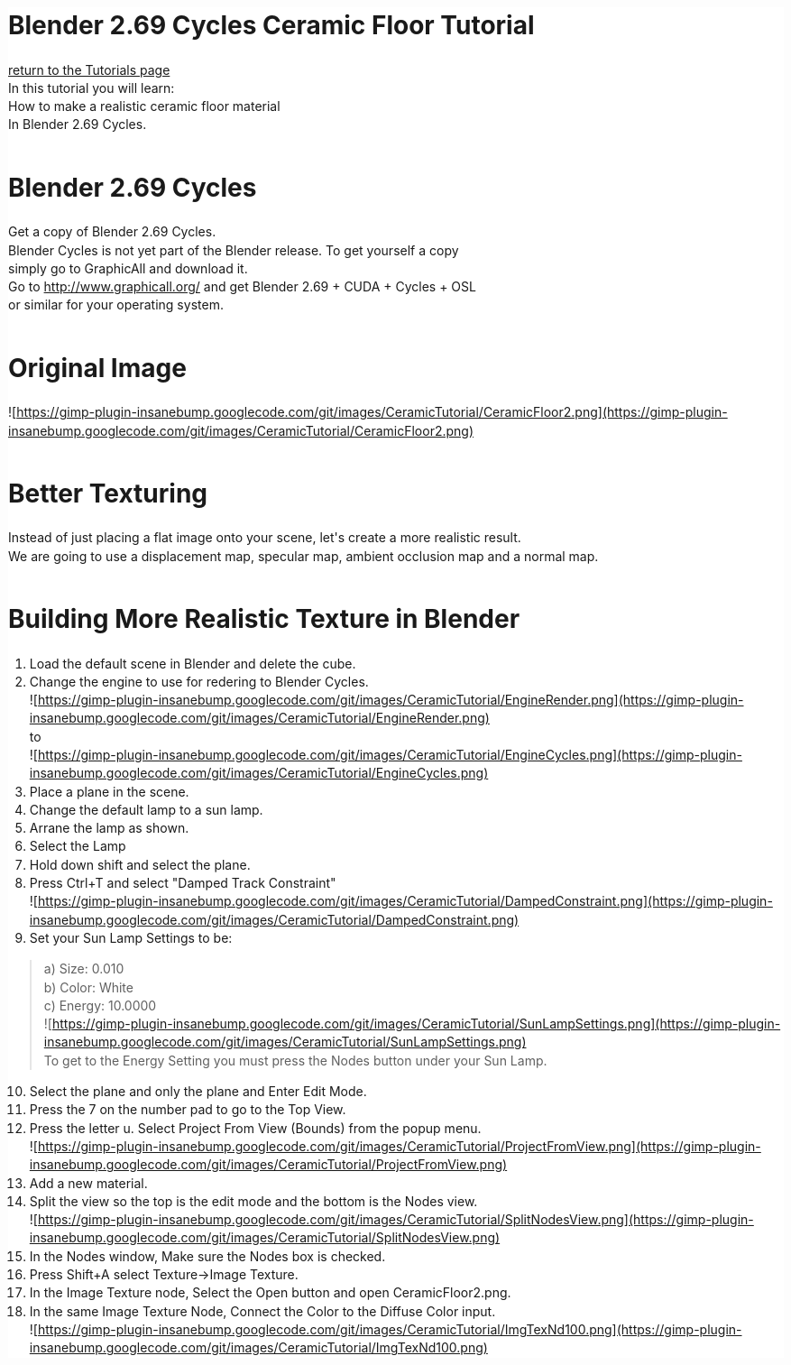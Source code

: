 # Blender 2.69 Cycles Ceramic Floor Tutorial #
[return to the Tutorials page](Tutorials.md)<br />
In this tutorial you will learn:<br />
How to make a realistic ceramic floor material<br />
In Blender 2.69 Cycles.<br />
# Blender 2.69 Cycles #
Get a copy of Blender 2.69 Cycles.<br />
Blender Cycles is not yet part of the Blender release.  To get yourself a copy<br />
simply go to GraphicAll and download it.<br />
Go to http://www.graphicall.org/ and get Blender 2.69 + CUDA + Cycles + OSL<br />
or similar for your operating system.

# Original Image #
![https://gimp-plugin-insanebump.googlecode.com/git/images/CeramicTutorial/CeramicFloor2.png](https://gimp-plugin-insanebump.googlecode.com/git/images/CeramicTutorial/CeramicFloor2.png)

# Better Texturing #
Instead of just placing a flat image onto your scene, let's create a more realistic result.<br />
We are going to use a displacement map, specular map, ambient occlusion map and a normal map.

# Building More Realistic Texture in Blender #
1) Load the default scene in Blender and delete the cube.<br />
2) Change the engine to use for redering to Blender Cycles.<br />
![https://gimp-plugin-insanebump.googlecode.com/git/images/CeramicTutorial/EngineRender.png](https://gimp-plugin-insanebump.googlecode.com/git/images/CeramicTutorial/EngineRender.png)<br />
to<br />
![https://gimp-plugin-insanebump.googlecode.com/git/images/CeramicTutorial/EngineCycles.png](https://gimp-plugin-insanebump.googlecode.com/git/images/CeramicTutorial/EngineCycles.png)<br />
3) Place a plane in the scene.<br />
4) Change the default lamp to a sun lamp.<br />
5) Arrane the lamp as shown.<br />
6) Select the Lamp<br />
7) Hold down shift and select the plane.<br />
8) Press Ctrl+T and select "Damped Track Constraint"<br />
![https://gimp-plugin-insanebump.googlecode.com/git/images/CeramicTutorial/DampedConstraint.png](https://gimp-plugin-insanebump.googlecode.com/git/images/CeramicTutorial/DampedConstraint.png)<br />
9) Set your Sun Lamp Settings to be:<br />
> a) Size: 0.010<br />
> b) Color: White<br />
> c) Energy: 10.0000<br />
![https://gimp-plugin-insanebump.googlecode.com/git/images/CeramicTutorial/SunLampSettings.png](https://gimp-plugin-insanebump.googlecode.com/git/images/CeramicTutorial/SunLampSettings.png)<br />
To get to the Energy Setting you must press the Nodes button under your Sun Lamp.<br />
10) Select the plane and only the plane and Enter Edit Mode.<br />
11) Press the 7 on the number pad to go to the Top View.<br />
12) Press the letter u.  Select Project From View (Bounds) from the popup menu.<br />
![https://gimp-plugin-insanebump.googlecode.com/git/images/CeramicTutorial/ProjectFromView.png](https://gimp-plugin-insanebump.googlecode.com/git/images/CeramicTutorial/ProjectFromView.png)<br />
13) Add a new material.<br />
14) Split the view so the top is the edit mode and the bottom is the Nodes view.<br />
![https://gimp-plugin-insanebump.googlecode.com/git/images/CeramicTutorial/SplitNodesView.png](https://gimp-plugin-insanebump.googlecode.com/git/images/CeramicTutorial/SplitNodesView.png)<br />
15) In the Nodes window, Make sure the Nodes box is checked.<br />
16) Press Shift+A select Texture->Image Texture.<br />
17) In the Image Texture node, Select the Open button and open CeramicFloor2.png.<br />
18) In the same Image Texture Node, Connect the Color to the Diffuse Color input.<br />
![https://gimp-plugin-insanebump.googlecode.com/git/images/CeramicTutorial/ImgTexNd100.png](https://gimp-plugin-insanebump.googlecode.com/git/images/CeramicTutorial/ImgTexNd100.png)<br />
